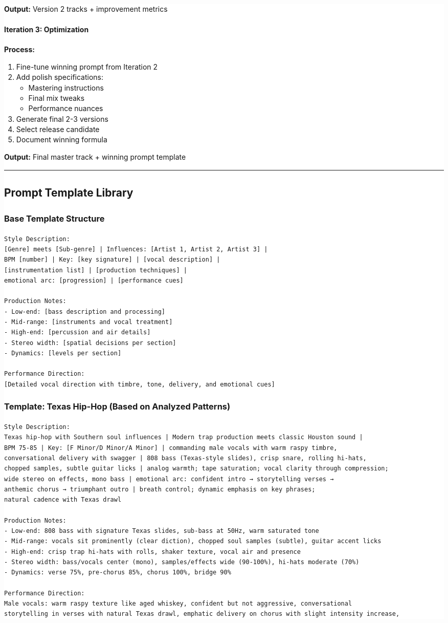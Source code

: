 **Output:** Version 2 tracks + improvement metrics

#### Iteration 3: Optimization

**Process:**
1. Fine-tune winning prompt from Iteration 2
2. Add polish specifications:
   - Mastering instructions
   - Final mix tweaks
   - Performance nuances
3. Generate final 2-3 versions
4. Select release candidate
5. Document winning formula

**Output:** Final master track + winning prompt template

---

## Prompt Template Library

### Base Template Structure

```
Style Description:
[Genre] meets [Sub-genre] | Influences: [Artist 1, Artist 2, Artist 3] |
BPM [number] | Key: [key signature] | [vocal description] |
[instrumentation list] | [production techniques] |
emotional arc: [progression] | [performance cues]

Production Notes:
- Low-end: [bass description and processing]
- Mid-range: [instruments and vocal treatment]
- High-end: [percussion and air details]
- Stereo width: [spatial decisions per section]
- Dynamics: [levels per section]

Performance Direction:
[Detailed vocal direction with timbre, tone, delivery, and emotional cues]
```

### Template: Texas Hip-Hop (Based on Analyzed Patterns)

```
Style Description:
Texas hip-hop with Southern soul influences | Modern trap production meets classic Houston sound |
BPM 75-85 | Key: [F Minor/D Minor/A Minor] | commanding male vocals with warm raspy timbre,
conversational delivery with swagger | 808 bass (Texas-style slides), crisp snare, rolling hi-hats,
chopped samples, subtle guitar licks | analog warmth; tape saturation; vocal clarity through compression;
wide stereo on effects, mono bass | emotional arc: confident intro → storytelling verses →
anthemic chorus → triumphant outro | breath control; dynamic emphasis on key phrases;
natural cadence with Texas drawl

Production Notes:
- Low-end: 808 bass with signature Texas slides, sub-bass at 50Hz, warm saturated tone
- Mid-range: vocals sit prominently (clear diction), chopped soul samples (subtle), guitar accent licks
- High-end: crisp trap hi-hats with rolls, shaker texture, vocal air and presence
- Stereo width: bass/vocals center (mono), samples/effects wide (90-100%), hi-hats moderate (70%)
- Dynamics: verse 75%, pre-chorus 85%, chorus 100%, bridge 90%

Performance Direction:
Male vocals: warm raspy texture like aged whiskey, confident but not aggressive, conversational
storytelling in verses with natural Texas drawl, emphatic delivery on chorus with slight intensity increase,
```